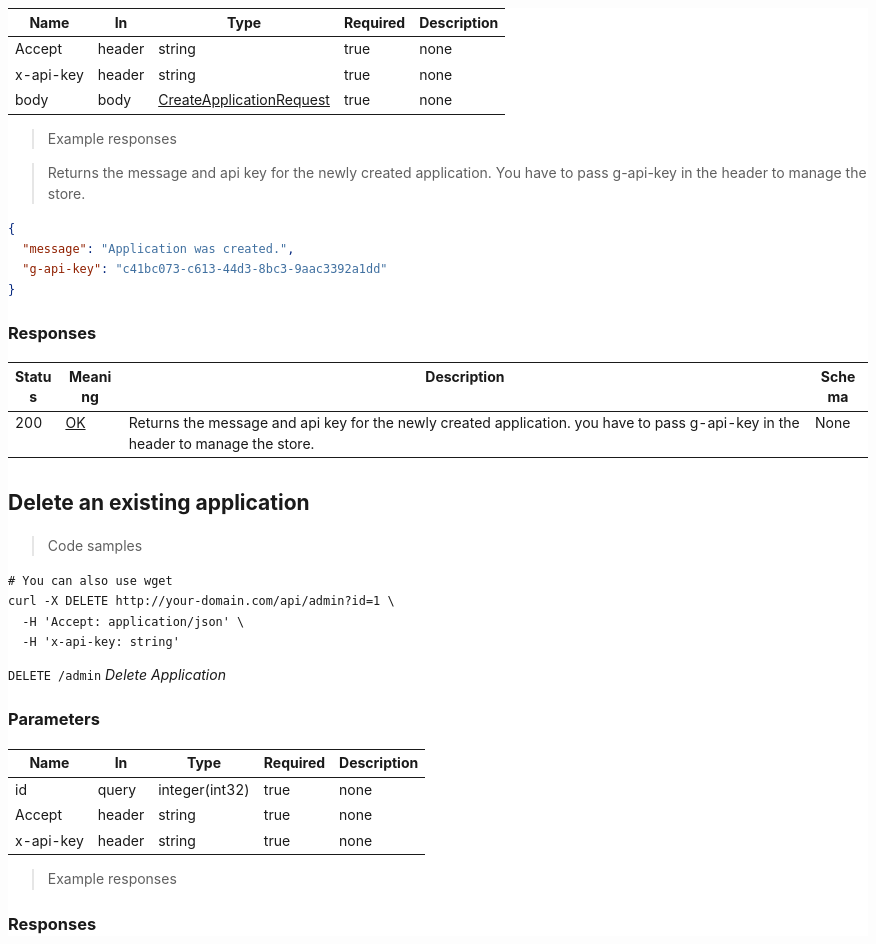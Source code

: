|Name|In|Type|Required|Description|
|---|---|---|---|---|
|Accept|header|string|true|none|
|x-api-key|header|string|true|none|
|body|body|[CreateApplicationRequest](#schemacreateapplicationrequest)|true|none|

> Example responses

> Returns the message and api key for the newly created application. You have to pass g-api-key in the header to manage the store.

``` json
{
  "message": "Application was created.",
  "g-api-key": "c41bc073-c613-44d3-8bc3-9aac3392a1dd"
}
```

<h3 id="createapplication-responses">Responses</h3>

|Status|Meaning|Description|Schema|
|---|---|---|---|
|200|[OK](https://tools.ietf.org/html/rfc7231#section-6.3.1)|Returns the message and api key for the newly created application. you have to pass g-api-key in the header to manage the store.|None|

## Delete an existing application

<a id="opIdDeleteApplication"></a>

> Code samples

``` shell
# You can also use wget
curl -X DELETE http://your-domain.com/api/admin?id=1 \
  -H 'Accept: application/json' \
  -H 'x-api-key: string'

```

 `DELETE /admin`
*Delete Application*

<h3 id="updateapplication-parameters">Parameters</h3>

|Name|In|Type|Required|Description|
|---|---|---|---|---|
|id|query|integer(int32)|true|none|
|Accept|header|string|true|none|
|x-api-key|header|string|true|none|

> Example responses

<h3 id="updateapplication-responses">Responses</h3>
